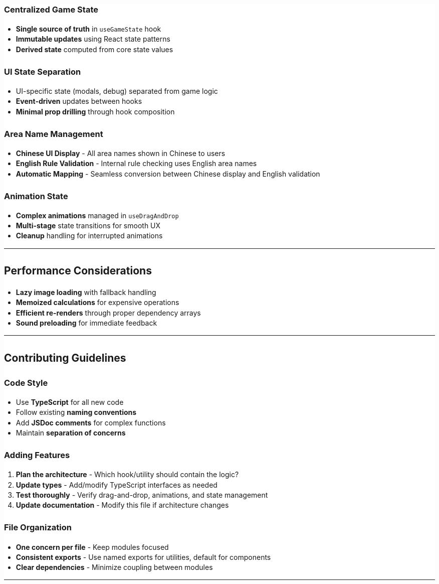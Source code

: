 ### Centralized Game State
- **Single source of truth** in `useGameState` hook
- **Immutable updates** using React state patterns
- **Derived state** computed from core state values

### UI State Separation  
- UI-specific state (modals, debug) separated from game logic
- **Event-driven** updates between hooks
- **Minimal prop drilling** through hook composition

### Area Name Management
- **Chinese UI Display** - All area names shown in Chinese to users
- **English Rule Validation** - Internal rule checking uses English area names
- **Automatic Mapping** - Seamless conversion between Chinese display and English validation

### Animation State
- **Complex animations** managed in `useDragAndDrop`
- **Multi-stage** state transitions for smooth UX
- **Cleanup** handling for interrupted animations

---

## Performance Considerations

- **Lazy image loading** with fallback handling
- **Memoized calculations** for expensive operations
- **Efficient re-renders** through proper dependency arrays
- **Sound preloading** for immediate feedback

---

## Contributing Guidelines

### Code Style
- Use **TypeScript** for all new code
- Follow existing **naming conventions**
- Add **JSDoc comments** for complex functions
- Maintain **separation of concerns**

### Adding Features
1. **Plan the architecture** - Which hook/utility should contain the logic?
2. **Update types** - Add/modify TypeScript interfaces as needed  
3. **Test thoroughly** - Verify drag-and-drop, animations, and state management
4. **Update documentation** - Modify this file if architecture changes

### File Organization
- **One concern per file** - Keep modules focused
- **Consistent exports** - Use named exports for utilities, default for components
- **Clear dependencies** - Minimize coupling between modules

---